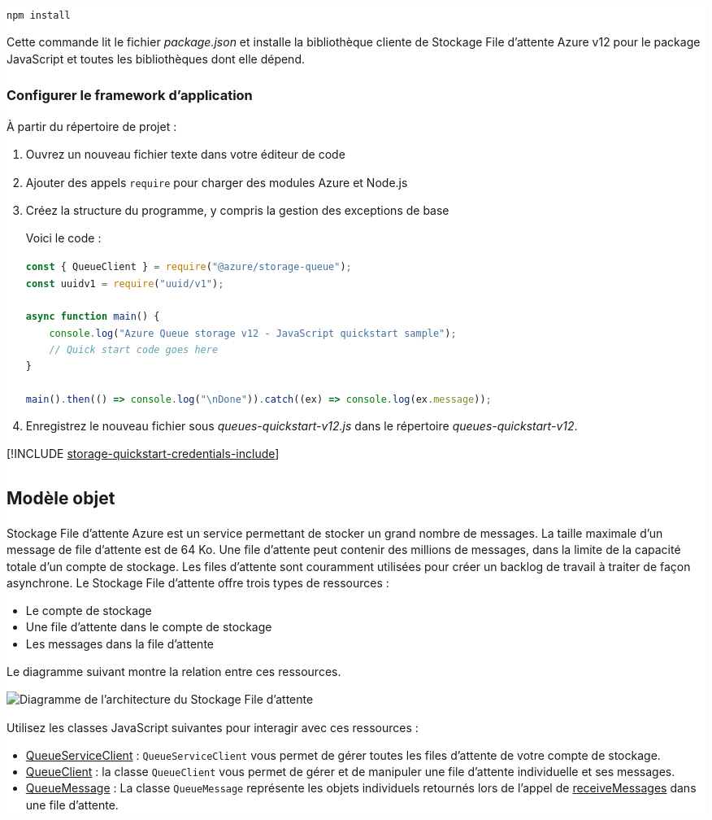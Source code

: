 ```console
npm install
```

 Cette commande lit le fichier *package.json* et installe la bibliothèque cliente de Stockage File d’attente Azure v12 pour le package JavaScript et toutes les bibliothèques dont elle dépend.

### <a name="set-up-the-app-framework"></a>Configurer le framework d’application

À partir du répertoire de projet :

1. Ouvrez un nouveau fichier texte dans votre éditeur de code
1. Ajouter des appels `require` pour charger des modules Azure et Node.js
1. Créez la structure du programme, y compris la gestion des exceptions de base

    Voici le code :

    ```javascript
    const { QueueClient } = require("@azure/storage-queue");
    const uuidv1 = require("uuid/v1");

    async function main() {
        console.log("Azure Queue storage v12 - JavaScript quickstart sample");
        // Quick start code goes here
    }

    main().then(() => console.log("\nDone")).catch((ex) => console.log(ex.message));

    ```

1. Enregistrez le nouveau fichier sous *queues-quickstart-v12.js* dans le répertoire *queues-quickstart-v12*.

[!INCLUDE [storage-quickstart-credentials-include](../../../includes/storage-quickstart-credentials-include.md)]

## <a name="object-model"></a>Modèle objet

Stockage File d’attente Azure est un service permettant de stocker un grand nombre de messages. La taille maximale d’un message de file d’attente est de 64 Ko. Une file d’attente peut contenir des millions de messages, dans la limite de la capacité totale d’un compte de stockage. Les files d’attente sont couramment utilisées pour créer un backlog de travail à traiter de façon asynchrone. Le Stockage File d’attente offre trois types de ressources :

- Le compte de stockage
- Une file d’attente dans le compte de stockage
- Les messages dans la file d’attente

Le diagramme suivant montre la relation entre ces ressources.

![Diagramme de l’architecture du Stockage File d’attente](./media/storage-queues-introduction/queue1.png)

Utilisez les classes JavaScript suivantes pour interagir avec ces ressources :

- [QueueServiceClient](/javascript/api/@azure/storage-queue/queueserviceclient) : `QueueServiceClient` vous permet de gérer toutes les files d’attente de votre compte de stockage.
- [QueueClient](/javascript/api/@azure/storage-queue/queueclient) : la classe `QueueClient` vous permet de gérer et de manipuler une file d’attente individuelle et ses messages.
- [QueueMessage](/javascript/api/@azure/storage-queue/queuemessage) : La classe `QueueMessage` représente les objets individuels retournés lors de l’appel de [receiveMessages](/javascript/api/@azure/storage-queue/queueclient#receivemessages-queuereceivemessageoptions-) dans une file d’attente.
